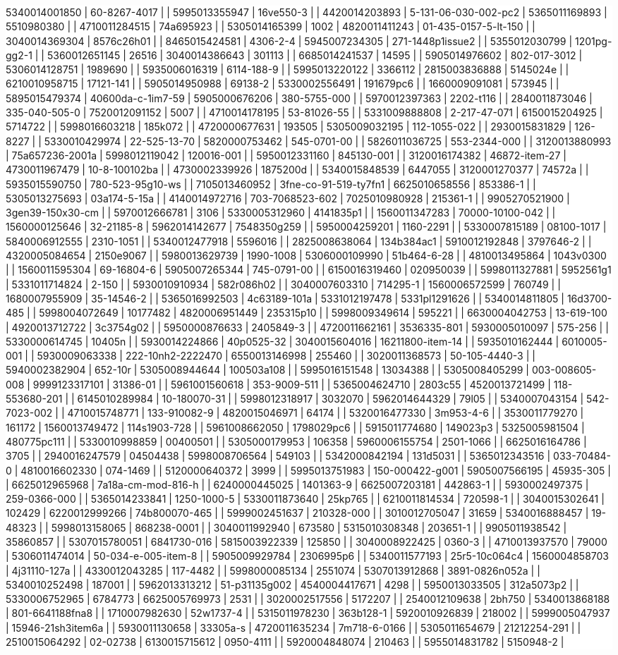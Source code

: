 5340014001850 | 60-8267-4017 |  | 5995013355947 | 16ve550-3 |  | 4420014203893 | 5-131-06-030-002-pc2 | 
5365011169893 | 5510980380 |  | 4710011284515 | 74a695923 |  | 5305014165399 | 1002 | 
4820011411243 | 01-435-0157-5-lt-150 |  | 3040014369304 | 8576c26h01 |  | 8465015424581 | 4306-2-4 | 
5945007234305 | 271-1448p1issue2 |  | 5355012030799 | 1201pg-gg2-1 |  | 5360012651145 | 26516 | 
3040014386643 | 301113 |  | 6685014241537 | 14595 |  | 5905014976602 | 802-017-3012 | 
5306014128751 | 1989690 |  | 5935006016319 | 6114-188-9 |  | 5995013220122 | 3366112 | 
2815003836888 | 5145024e |  | 6210010958715 | 17121-141 |  | 5905014950988 | 69138-2 | 
5330002556491 | 191679pc6 |  | 1660009091081 | 573945 |  | 5895015479374 | 40600da-c-1im7-59 | 
5905000676206 | 380-5755-000 |  | 5970012397363 | 2202-t116 |  | 2840011873046 | 335-040-505-0 | 
7520012091152 | 5007 |  | 4710014178195 | 53-81026-55 |  | 5331009888808 | 2-217-47-071 | 
6150015204925 | 5714722 |  | 5998016603218 | 185k072 |  | 4720000677631 | 193505 | 
5305009032195 | 112-1055-022 |  | 2930015831829 | 126-8227 |  | 5330010429974 | 22-525-13-70 | 
5820000753462 | 545-0701-00 |  | 5826011036725 | 553-2344-000 |  | 3120013880993 | 75a657236-2001a | 
5998012119042 | 120016-001 |  | 5950012331160 | 845130-001 |  | 3120016174382 | 46872-item-27 | 
4730011967479 | 10-8-100102ba |  | 4730002339926 | 1875200d |  | 5340015848539 | 6447055 | 
3120001270377 | 74572a |  | 5935015590750 | 780-523-95g10-ws |  | 7105013460952 | 3fne-co-91-519-ty7fn1 | 
6625010658556 | 853386-1 |  | 5305013275693 | 03a174-5-15a |  | 4140014972716 | 703-7068523-602 | 
7025010980928 | 215361-1 |  | 9905270521900 | 3gen39-150x30-cm |  | 5970012666781 | 3106 | 
5330005312960 | 4141835p1 |  | 1560011347283 | 70000-10100-042 |  | 1560000125646 | 32-21185-8 | 
5962014142677 | 7548350g259 |  | 5950004259201 | 1160-2291 |  | 5330007815189 | 08100-1017 | 
5840006912555 | 2310-1051 |  | 5340012477918 | 5596016 |  | 2825008638064 | 134b384ac1 | 
5910012192848 | 3797646-2 |  | 4320005084654 | 2150e9067 |  | 5980013629739 | 1990-1008 | 
5306000109990 | 51b464-6-28 |  | 4810013495864 | 1043v0300 |  | 1560011595304 | 69-16804-6 | 
5905007265344 | 745-0791-00 |  | 6150016319460 | 020950039 |  | 5998011327881 | 5952561g1 | 
5331011714824 | 2-150 |  | 5930010910934 | 582r086h02 |  | 3040007603310 | 714295-1 | 
1560006572599 | 760749 |  | 1680007955909 | 35-14546-2 |  | 5365016992503 | 4c63189-101a | 
5331012197478 | 5331pl1291626 |  | 5340014811805 | 16d3700-485 |  | 5998004072649 | 10177482 | 
4820006951449 | 235315p10 |  | 5998009349614 | 595221 |  | 6630004042753 | 13-619-100 | 
4920013712722 | 3c3754g02 |  | 5950000876633 | 2405849-3 |  | 4720011662161 | 3536335-801 | 
5930005010097 | 575-256 |  | 5330000614745 | 10405n |  | 5930014224866 | 40p0525-32 | 
3040015604016 | 16211800-item-14 |  | 5935010162444 | 6010005-001 |  | 5930009063338 | 222-10nh2-2222470 | 
6550013146998 | 255460 |  | 3020011368573 | 50-105-4440-3 |  | 5940002382904 | 652-10r | 
5305008944644 | 100503a108 |  | 5995016151548 | 13034388 |  | 5305008405299 | 003-008605-008 | 
9999123317101 | 31386-01 |  | 5961001560618 | 353-9009-511 |  | 5365004624710 | 2803c55 | 
4520013721499 | 118-553680-201 |  | 6145010289984 | 10-180070-31 |  | 5998012318917 | 3032070 | 
5962014644329 | 79l05 |  | 5340007043154 | 542-7023-002 |  | 4710015748771 | 133-910082-9 | 
4820015046971 | 64174 |  | 5320016477330 | 3m953-4-6 |  | 3530011779270 | 161172 | 
1560013749472 | 114s1903-728 |  | 5961008662050 | 1798029pc6 |  | 5915011774680 | 149023p3 | 
5325005981504 | 480775pc111 |  | 5330010998859 | 00400501 |  | 5305000179953 | 106358 | 
5960006155754 | 2501-1066 |  | 6625016164786 | 3705 |  | 2940016247579 | 04504438 | 
5998008706564 | 549103 |  | 5342000842194 | 131d5031 |  | 5365012343516 | 033-70484-0 | 
4810016602330 | 074-1469 |  | 5120000640372 | 3999 |  | 5995013751983 | 150-000422-g001 | 
5905007566195 | 45935-305 |  | 6625012965968 | 7a18a-cm-mod-816-h |  | 6240000445025 | 1401363-9 | 
6625007203181 | 442863-1 |  | 5930002497375 | 259-0366-000 |  | 5365014233841 | 1250-1000-5 | 
5330011873640 | 25kp765 |  | 6210011814534 | 720598-1 |  | 3040015302641 | 102429 | 
6220012999266 | 74b800070-465 |  | 5999002451637 | 210328-000 |  | 3010012705047 | 31659 | 
5340016888457 | 19-48323 |  | 5998013158065 | 868238-0001 |  | 3040011992940 | 673580 | 
5315010308348 | 203651-1 |  | 9905011938542 | 35860857 |  | 5307015780051 | 6841730-016 | 
5815003922339 | 125850 |  | 3040008922425 | 0360-3 |  | 4710013937570 | 79000 | 
5306011474014 | 50-034-e-005-item-8 |  | 5905009929784 | 2306995p6 |  | 5340011577193 | 25r5-10c064c4 | 
1560004858703 | 4j31110-127a |  | 4330012043285 | 117-4482 |  | 5998000085134 | 2551074 | 
5307013912868 | 3891-0826n052a |  | 5340010252498 | 187001 |  | 5962013313212 | 51-p31135g002 | 
4540004417671 | 4298 |  | 5950013033505 | 312a5073p2 |  | 5330006752965 | 6784773 | 
6625005769973 | 2531 |  | 3020002517556 | 5172207 |  | 2540012109638 | 2bh750 | 
5340013868188 | 801-6641188fna8 |  | 1710007982630 | 52w1737-4 |  | 5315011978230 | 363b128-1 | 
5920010926839 | 218002 |  | 5999005047937 | 15946-21sh3item6a |  | 5930011130658 | 33305a-s | 
4720011635234 | 7m718-6-0166 |  | 5305011654679 | 21212254-291 |  | 2510015064292 | 02-02738 | 
6130015715612 | 0950-4111 |  | 5920004848074 | 210463 |  | 5955014831782 | 5150948-2 | 